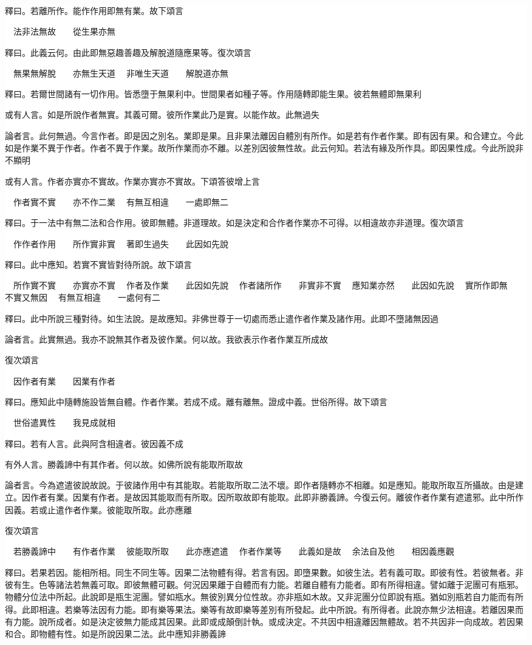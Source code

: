 釋曰。若離所作。能作作用即無有業。故下頌言

　法非法無故　　從生果亦無　

釋曰。此義云何。由此即無惡趣善趣及解脫道隨應果等。復次頌言

　無果無解脫　　亦無生天道
　非唯生天道　　解脫道亦無　

釋曰。若爾世間諸有一切作用。皆悉墮于無果利中。世間果者如種子等。作用隨轉即能生果。彼若無體即無果利

或有人言。如是所說作者無實。其義可爾。彼所作業此乃是實。以能作故。此無過失

論者言。此何無過。今言作者。即是因之別名。業即是果。且非果法離因自體別有所作。如是若有作者作業。即有因有果。和合建立。今此如是作業不異于作者。作者不異于作業。故所作業而亦不離。以差別因彼無性故。此云何知。若法有緣及所作具。即因果性成。今此所說非不顯明

或有人言。作者亦實亦不實故。作業亦實亦不實故。下頌答彼增上言

　作者實不實　　亦不作二業
　有無互相違　　一處即無二　

釋曰。于一法中有無二法和合作用。彼即無體。非道理故。如是決定和合作者作業亦不可得。以相違故亦非道理。復次頌言

　作作者作用　　所作實非實
　著即生過失　　此因如先說　

釋曰。此中應知。若實不實皆對待所說。故下頌言

　所作實不實　　亦實亦不實
　作者及作業　　此因如先說
　作者諸所作　　非實非不實
　應知業亦然　　此因如先說
　實所作即無　　不實又無因
　有無互相違　　一處何有二　

釋曰。此中所說三種對待。如生法說。是故應知。非佛世尊于一切處而悉止遣作者作業及諸作用。此即不墮諸無因過

論者言。此實無過。我亦不說無其作者及彼作業。何以故。我欲表示作者作業互所成故

復次頌言

　因作者有業　　因業有作者　

釋曰。應知此中隨轉施設皆無自體。作者作業。若成不成。離有離無。證成中義。世俗所得。故下頌言

　世俗遣異性　　我見成就相　

釋曰。若有人言。此與阿含相違者。彼因義不成

有外人言。勝義諦中有其作者。何以故。如佛所說有能取所取故

論者言。今為遮遣彼說故說。于彼諸作用中有其能取。若能取所取二法不壞。即作者隨轉亦不相離。如是應知。能取所取互所攝故。由是建立。因作者有業。因業有作者。是故因其能取而有所取。因所取故即有能取。此即非勝義諦。今復云何。離彼作者作業有遮遣邪。此中所作因義。若或止遣作者作業。彼能取所取。此亦應離

復次頌言

　若勝義諦中　　有作者作業
　彼能取所取　　此亦應遮遣
　作者作業等　　此義如是故
　余法自及他　　相因義應觀　

釋曰。若果若因。能相所相。同生不同生等。因果二法物體有得。若言有因。即墮果數。如彼生法。若有義可取。即彼有性。若彼無者。非彼有生。色等諸法若無義可取。即彼無體可觀。何況因果離于自體而有力能。若離自體有力能者。即有所得相違。譬如離于泥團可有瓶邪。物體分位法中所起。此說即是瓶生泥團。譬如瓶水。無彼別異分位性故。亦非瓶如木故。又非泥團分位即說有瓶。猶如別瓶若自力能而有所得。此即相違。若樂等法因有力能。即有樂等果法。樂等有故即樂等差別有所發起。此中所說。有所得者。此說亦無少法相違。若離因果而有力能。說所成者。如是決定彼無力能成其因果。此即或成顛倒計執。或成決定。不共因中相違離因無體故。若不共因非一向成故。若因果和合。即物體有性。如是所說因果二法。此中應知非勝義諦
